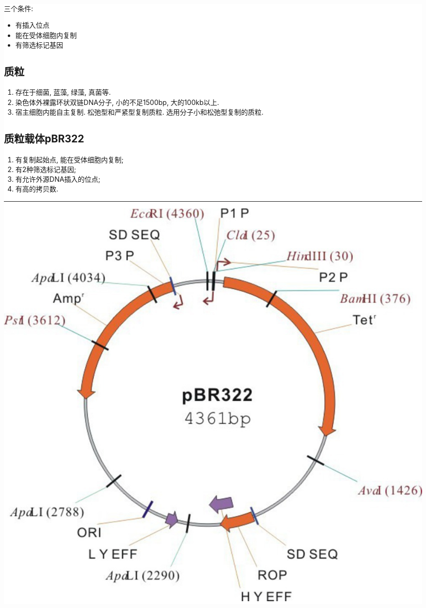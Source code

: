 三个条件:

* 有插入位点
* 能在受体细胞内复制
* 有筛选标记基因

## 质粒

1. 存在于细菌, 蓝藻, 绿藻, 真菌等.
2. 染色体外裸露环状双链DNA分子, 小的不足1500bp, 大的100kb以上.
3. 宿主细胞内能自主复制. 松弛型和严紧型复制质粒. 选用分子小和松弛型复制的质粒.

## 质粒载体pBR322

1. 有复制起始点, 能在受体细胞内复制;
2. 有2种筛选标记基因;
3. 有允许外源DNA插入的位点;
4. 有高的拷贝数.

---

![pBR322图谱](ch-23.images/image9.jpg)
